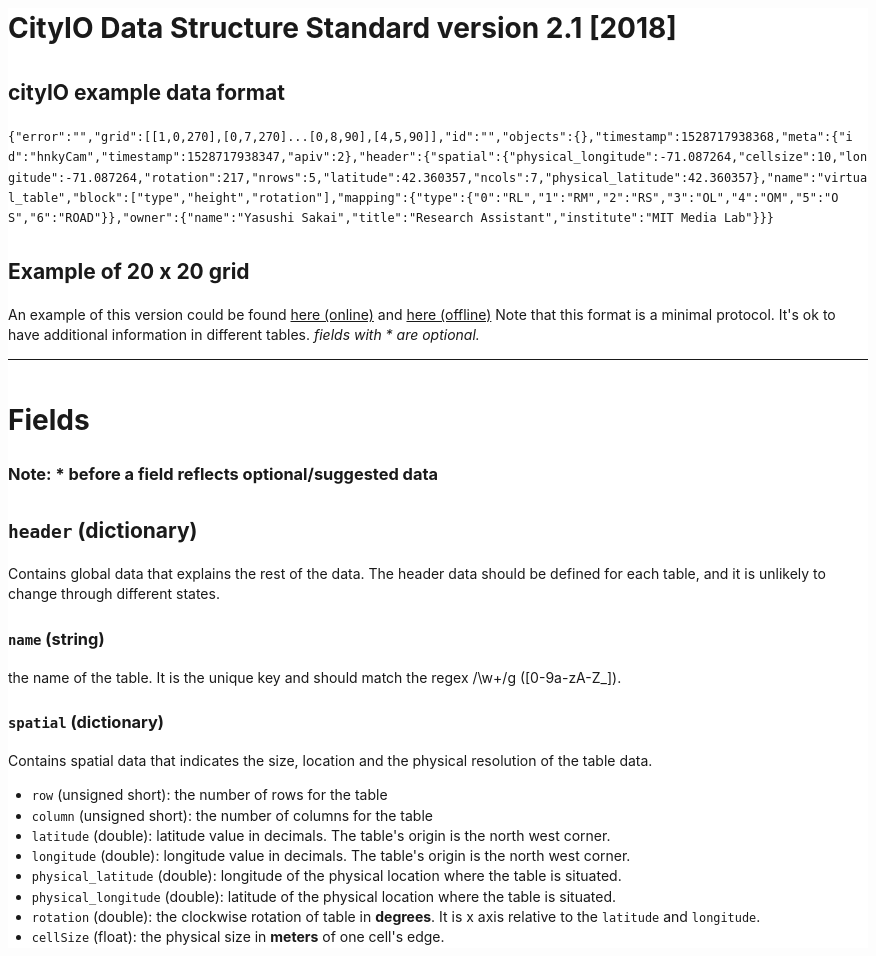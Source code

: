# CityIO Data Structure Standard version 2.1 [2018]

## cityIO example data format

```
{"error":"","grid":[[1,0,270],[0,7,270]...[0,8,90],[4,5,90]],"id":"","objects":{},"timestamp":1528717938368,"meta":{"id":"hnkyCam","timestamp":1528717938347,"apiv":2},"header":{"spatial":{"physical_longitude":-71.087264,"cellsize":10,"longitude":-71.087264,"rotation":217,"nrows":5,"latitude":42.360357,"ncols":7,"physical_latitude":42.360357},"name":"virtual_table","block":["type","height","rotation"],"mapping":{"type":{"0":"RL","1":"RM","2":"RS","3":"OL","4":"OM","5":"OS","6":"ROAD"}},"owner":{"name":"Yasushi Sakai","title":"Research Assistant","institute":"MIT Media Lab"}}}
```

## Example of 20 x 20 grid

An example of this version could be found [here (online)](https://cityio.media.mit.edu/api/table/virtual_table) and [here (offline)](https://github.com/CityScope/CS_CityIO_Backend/blob/master/examples/virtual_table.json)
Note that this format is a minimal protocol. It's ok to have additional information in different tables.
_fields with \* are optional._

---

# Fields

### Note: \* before a field reflects optional/suggested data

## `header` (dictionary)

Contains global data that explains the rest of the data. The header data should be defined for each table, and it is unlikely to change through different states.

### `name` (string)

the name of the table. It is the unique key and should match the regex /\w+/g ([0-9a-zA-Z_]).

### `spatial` (dictionary)

Contains spatial data that indicates the size, location and the physical resolution of the table data.

-   `row` (unsigned short): the number of rows for the table
-   `column` (unsigned short): the number of columns for the table
-   `latitude` (double): latitude value in decimals. The table's origin is the north west corner.
-   `longitude` (double): longitude value in decimals. The table's origin is the north west corner.
-   `physical_latitude` (double): longitude of the physical location where the table is situated.
-   `physical_longitude` (double): latitude of the physical location where the table is situated.
-   `rotation` (double): the clockwise rotation of table in **degrees**. It is x axis relative to the `latitude` and `longitude`.
-   `cellSize` (float): the physical size in **meters** of one cell's edge.
